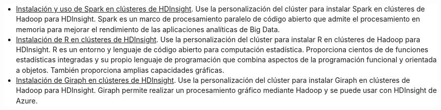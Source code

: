 - [Instalación y uso de Spark en clústeres de HDInsight][hdinsight-install-spark]. Use la personalización del clúster para instalar Spark en clústeres de Hadoop para HDInsight. Spark es un marco de procesamiento paralelo de código abierto que admite el procesamiento en memoria para mejorar el rendimiento de las aplicaciones analíticas de Big Data.
- [Instalación de R en clústeres de HDInsight][hdinsight-install-r]. Use la personalización del clúster para instalar R en clústeres de Hadoop para HDInsight. R es un entorno y lenguaje de código abierto para computación estadística. Proporciona cientos de de funciones estadísticas integradas y su propio lenguaje de programación que combina aspectos de la programación funcional y orientada a objetos. También proporciona amplias capacidades gráficas.
- [Instalación de Giraph en clústeres de HDInsight](hdinsight-hadoop-giraph-install.md). Use la personalización del clúster para instalar Giraph en clústeres de Hadoop para HDInsight. Giraph permite realizar un procesamiento gráfico mediante Hadoop y se puede usar con HDInsight de Azure.


[powershell-install-configure]: ../install-configure-powershell.md
[hdinsight-provision]: hdinsight-provision-clusters.md
[hdinsight-install-r]: hdinsight-hadoop-r-scripts.md
[hdinsight-install-spark]: hdinsight-hadoop-spark-install.md
[hdinsight-cluster-customize]: hdinsight-hadoop-customize-cluster.md

